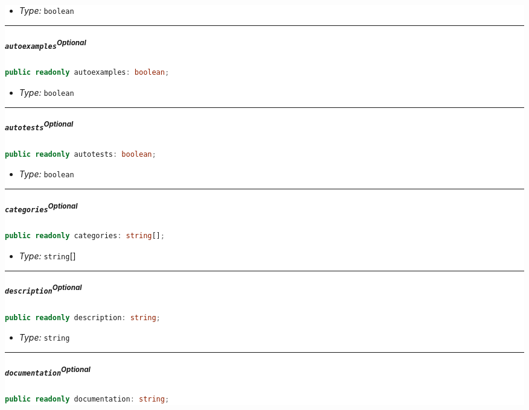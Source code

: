 - *Type:* `boolean`

---

##### `autoexamples`<sup>Optional</sup> <a name="@GetSvelteUp/projen-rust-project.CargoManifestPackage.property.autoexamples"></a>

```typescript
public readonly autoexamples: boolean;
```

- *Type:* `boolean`

---

##### `autotests`<sup>Optional</sup> <a name="@GetSvelteUp/projen-rust-project.CargoManifestPackage.property.autotests"></a>

```typescript
public readonly autotests: boolean;
```

- *Type:* `boolean`

---

##### `categories`<sup>Optional</sup> <a name="@GetSvelteUp/projen-rust-project.CargoManifestPackage.property.categories"></a>

```typescript
public readonly categories: string[];
```

- *Type:* `string`[]

---

##### `description`<sup>Optional</sup> <a name="@GetSvelteUp/projen-rust-project.CargoManifestPackage.property.description"></a>

```typescript
public readonly description: string;
```

- *Type:* `string`

---

##### `documentation`<sup>Optional</sup> <a name="@GetSvelteUp/projen-rust-project.CargoManifestPackage.property.documentation"></a>

```typescript
public readonly documentation: string;
```
